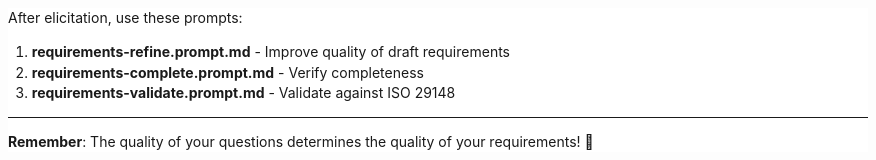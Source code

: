 After elicitation, use these prompts:

1. **requirements-refine.prompt.md** - Improve quality of draft requirements
2. **requirements-complete.prompt.md** - Verify completeness
3. **requirements-validate.prompt.md** - Validate against ISO 29148

---

**Remember**: The quality of your questions determines the quality of your requirements! 🎯
